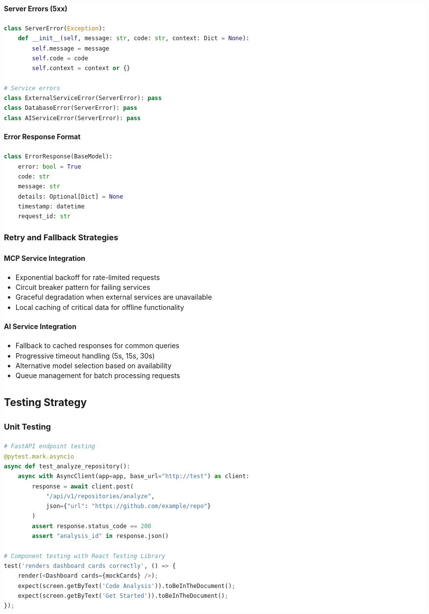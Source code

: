 #### Server Errors (5xx)
```python
class ServerError(Exception):
    def __init__(self, message: str, code: str, context: Dict = None):
        self.message = message
        self.code = code
        self.context = context or {}

# Service errors
class ExternalServiceError(ServerError): pass
class DatabaseError(ServerError): pass
class AIServiceError(ServerError): pass
```

#### Error Response Format
```python
class ErrorResponse(BaseModel):
    error: bool = True
    code: str
    message: str
    details: Optional[Dict] = None
    timestamp: datetime
    request_id: str
```

### Retry and Fallback Strategies

#### MCP Service Integration
- Exponential backoff for rate-limited requests
- Circuit breaker pattern for failing services
- Graceful degradation when external services are unavailable
- Local caching of critical data for offline functionality

#### AI Service Integration
- Fallback to cached responses for common queries
- Progressive timeout handling (5s, 15s, 30s)
- Alternative model selection based on availability
- Queue management for batch processing requests

## Testing Strategy

### Unit Testing
```python
# FastAPI endpoint testing
@pytest.mark.asyncio
async def test_analyze_repository():
    async with AsyncClient(app=app, base_url="http://test") as client:
        response = await client.post(
            "/api/v1/repositories/analyze",
            json={"url": "https://github.com/example/repo"}
        )
        assert response.status_code == 200
        assert "analysis_id" in response.json()

# Component testing with React Testing Library
test('renders dashboard cards correctly', () => {
    render(<Dashboard cards={mockCards} />);
    expect(screen.getByText('Code Analysis')).toBeInTheDocument();
    expect(screen.getByText('Get Started')).toBeInTheDocument();
});
```

